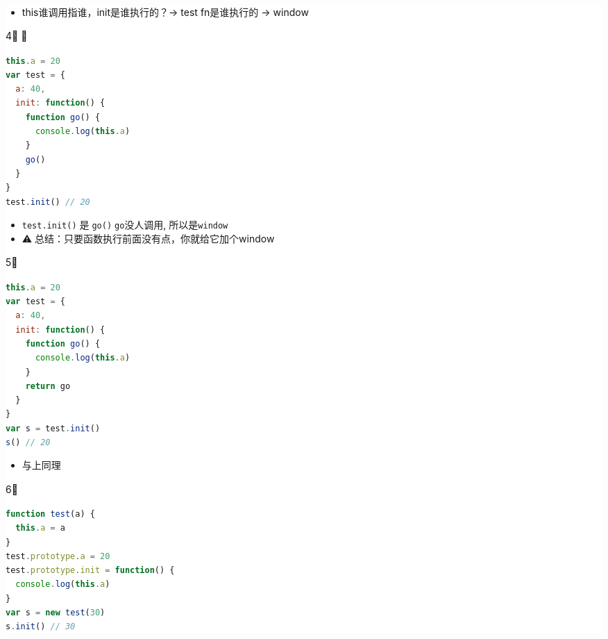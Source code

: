 - this谁调用指谁，init是谁执行的？-> test	fn是谁执行的 -> window



4⃣️ 🍇

```js
this.a = 20
var test = {
  a: 40,
  init: function() {
    function go() {
      console.log(this.a)
    }
    go()
  }
}
test.init() // 20
```

- `test.init()` 是 `go()` `go`没人调用, 所以是`window`
- ⚠️ 总结：只要函数执行前面没有点，你就给它加个window





5⃣️

```js
this.a = 20
var test = {
  a: 40,
  init: function() {
    function go() {
      console.log(this.a)
    }
    return go
  }
}
var s = test.init()
s() // 20
```

- 与上同理





6⃣️

```js
function test(a) {
  this.a = a
}
test.prototype.a = 20
test.prototype.init = function() {
  console.log(this.a)
}
var s = new test(30)
s.init() // 30
```
